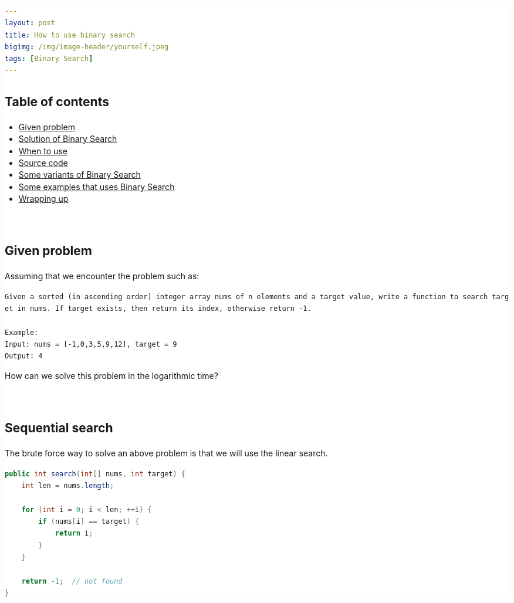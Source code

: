 ```yaml
---
layout: post
title: How to use binary search
bigimg: /img/image-header/yourself.jpeg
tags: [Binary Search]
---
```


## Table of contents
- [Given problem](#given-problem)
- [Solution of Binary Search](#solution-of-binary-search)
- [When to use](#when-to-use)
- [Source code](#source-code)
- [Some variants of Binary Search](#some-variants-of-binary-search)
- [Some examples that uses Binary Search](#some-examples-that-uses-binary-search)
- [Wrapping up](#wrapping-up)


<br>

## Given problem

Assuming that we encounter the problem such as:

```
Given a sorted (in ascending order) integer array nums of n elements and a target value, write a function to search target in nums. If target exists, then return its index, otherwise return -1.

Example: 
Input: nums = [-1,0,3,5,9,12], target = 9
Output: 4
```

How can we solve this problem in the logarithmic time?

<br>

## Sequential search

The brute force way to solve an above problem is that we will use the linear search.

```java
public int search(int[] nums, int target) {
    int len = nums.length;

    for (int i = 0; i < len; ++i) {
        if (nums[i] == target) {
            return i;
        }
    }

    return -1;  // not found
}
```
